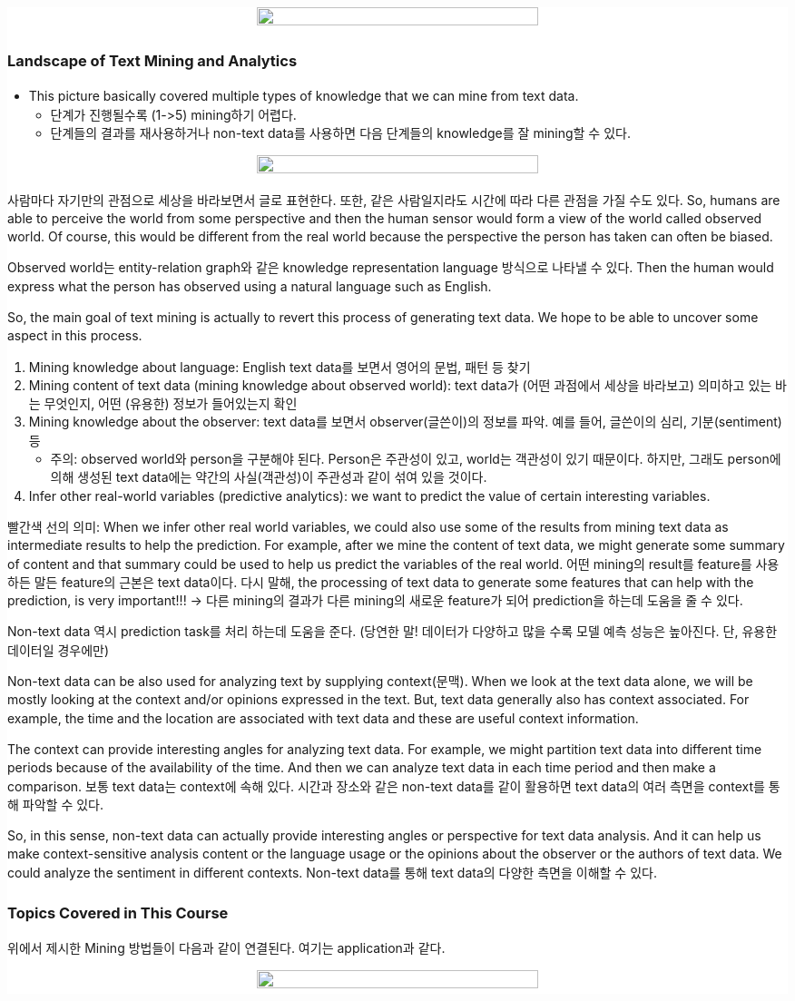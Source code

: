 <p align="center"><img src="https://github.com/gritmind/my-review-notes/blob/master/media/class/data-mining-specialization/notes/images/non_text_data.png" width="60%" height="60%"></p>

### Landscape of Text Mining and Analytics

* This picture basically covered multiple types of knowledge that we can mine from text data. 
   * 단계가 진행될수록 (1->5) mining하기 어렵다. 
   * 단계들의 결과를 재사용하거나 non-text data를 사용하면 다음 단계들의 knowledge를 잘 mining할 수 있다.

<p align="center"><img src="https://github.com/gritmind/my-review-notes/blob/master/media/class/data-mining-specialization/notes/images/text_mining_landscape.png" width="60%" height="60%"></p>

사람마다 자기만의 관점으로 세상을 바라보면서 글로 표현한다. 또한, 같은 사람일지라도 시간에 따라 다른 관점을 가질 수도 있다. So, humans are able to perceive the world from some perspective and then the human sensor would form a view of the world called observed world. Of course, this would be different from the real world because the perspective the person has taken can often be biased. 

Observed world는 entity-relation graph와 같은 knowledge representation language 방식으로 나타낼 수 있다. Then the human would express what the person has observed using a natural language such as English.  

So, the main goal of text mining is actually to revert this process of generating text data. We hope to be able to uncover some aspect in this process. 

   1. Mining knowledge about language: English text data를 보면서 영어의 문법, 패턴 등 찾기
   2. Mining content of text data (mining knowledge about observed world): text data가 (어떤 과점에서 세상을 바라보고) 의미하고 있는 바는 무엇인지, 어떤 (유용한) 정보가 들어있는지 확인
   3. Mining knowledge about the observer: text data를 보면서 observer(글쓴이)의 정보를 파악. 예를 들어, 글쓴이의 심리, 기분(sentiment) 등
      * 주의: observed world와 person을 구분해야 된다. Person은 주관성이 있고, world는 객관성이 있기 때문이다. 하지만, 그래도 person에 의해 생성된 text data에는 약간의 사실(객관성)이 주관성과 같이 섞여 있을 것이다. 
   4. Infer other real-world variables (predictive analytics): we want to predict the value of certain interesting variables. 

빨간색 선의 의미: When we infer other real world variables, we could also use some of the results from mining text data as intermediate results to help the prediction. For example, after we mine the content of text data, we might generate some summary of content and that summary could be used to help us predict the variables of the real world. 어떤 mining의 result를 feature를 사용하든 말든 feature의 근본은 text data이다. 다시 말해, the processing of text data to generate some features that can help with the prediction, is very important!!! -> 다른 mining의 결과가 다른 mining의 새로운 feature가 되어 prediction을 하는데 도움을 줄 수 있다.

Non-text data 역시 prediction task를 처리 하는데 도움을 준다. (당연한 말! 데이터가 다양하고 많을 수록 모델 예측 성능은 높아진다. 단, 유용한 데이터일 경우에만)

Non-text data can be also used for analyzing text by supplying context(문맥). When we look at the text data alone, we will be mostly looking at the context and/or opinions expressed in the text. But, text data generally also has context associated. For example, the time and the location are associated with text data and these are useful context information. 

The context can provide interesting angles for analyzing text data. For example, we might partition text data into different time periods because of the availability of the time. And then we can analyze text data in each time period and then make a comparison. 보통 text data는 context에 속해 있다. 시간과 장소와 같은 non-text data를 같이 활용하면 text data의 여러 측면을 context를 통해 파악할 수 있다.

So, in this sense, non-text data can actually provide interesting angles or perspective for text data analysis. And it can help us make context-sensitive analysis content or the language usage or the opinions about the observer or the authors of text data. We could analyze the sentiment in different contexts. Non-text data를 통해 text data의 다양한 측면을 이해할 수 있다.

### Topics Covered in This Course

위에서 제시한 Mining 방법들이 다음과 같이 연결된다. 여기는 application과 같다.

<p align="center"><img src="https://github.com/gritmind/my-review-notes/blob/master/media/class/data-mining-specialization/notes/images/text_mining_app.png" width="60%" height="60%"></p>
